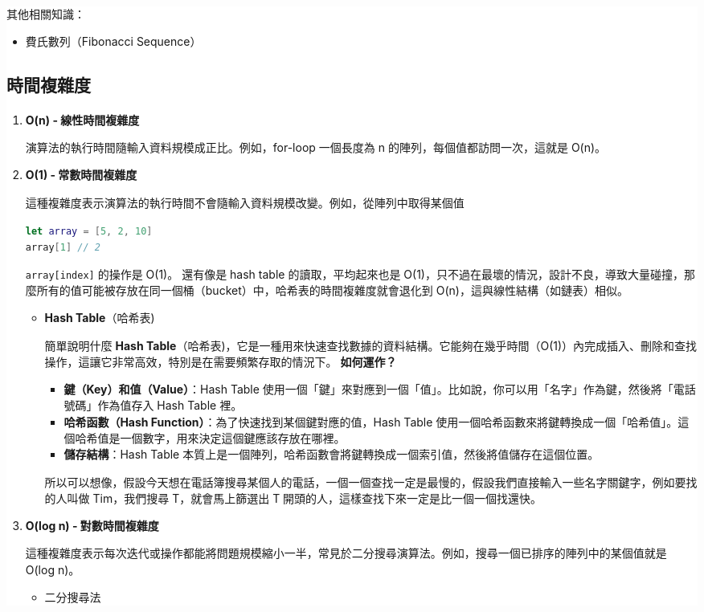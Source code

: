 其他相關知識：

- 費氏數列（Fibonacci Sequence）

## 時間複雜度

1. **O(n) - 線性時間複雜度**
    
    演算法的執行時間隨輸入資料規模成正比。例如，for-loop 一個長度為 n 的陣列，每個值都訪問一次，這就是 O(n)。
    
2. **O(1) - 常數時間複雜度**
    
    這種複雜度表示演算法的執行時間不會隨輸入資料規模改變。例如，從陣列中取得某個值
    
    ```swift
    let array = [5, 2, 10]
    array[1] // 2
    ```
    
    `array[index]` 的操作是 O(1)。
    還有像是 hash table 的讀取，平均起來也是 O(1)，只不過在最壞的情況，設計不良，導致大量碰撞，那麼所有的值可能被存放在同一個桶（bucket）中，哈希表的時間複雜度就會退化到 O(n)，這與線性結構（如鏈表）相似。
    
    - **Hash Table**（哈希表)
        
        簡單說明什麼 **Hash Table**（哈希表)，它是一種用來快速查找數據的資料結構。它能夠在幾乎時間（O(1)）內完成插入、刪除和查找操作，這讓它非常高效，特別是在需要頻繁存取的情況下。
        **如何運作？**
        
        - **鍵（Key）和值（Value）**：Hash Table 使用一個「鍵」來對應到一個「值」。比如說，你可以用「名字」作為鍵，然後將「電話號碼」作為值存入 Hash Table 裡。
        - **哈希函數（Hash Function）**：為了快速找到某個鍵對應的值，Hash Table 使用一個哈希函數來將鍵轉換成一個「哈希值」。這個哈希值是一個數字，用來決定這個鍵應該存放在哪裡。
        - **儲存結構**：Hash Table 本質上是一個陣列，哈希函數會將鍵轉換成一個索引值，然後將值儲存在這個位置。
        
        所以可以想像，假設今天想在電話簿搜尋某個人的電話，一個一個查找一定是最慢的，假設我們直接輸入一些名字關鍵字，例如要找的人叫做 Tim，我們搜尋 T，就會馬上篩選出 T 開頭的人，這樣查找下來一定是比一個一個找還快。
        
3. **O(log n) - 對數時間複雜度**
    
    這種複雜度表示每次迭代或操作都能將問題規模縮小一半，常見於二分搜尋演算法。例如，搜尋一個已排序的陣列中的某個值就是 O(log n)。
    
    - 二分搜尋法
        
